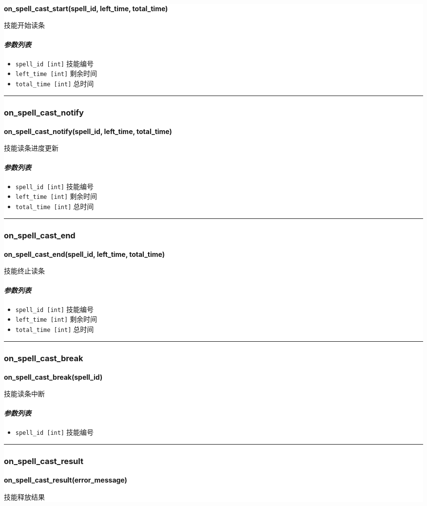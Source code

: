 **on_spell_cast_start(spell_id, left_time, total_time)**

技能开始读条

#### _参数列表_

- `spell_id [int]` 技能编号
- `left_time [int]` 剩余时间
- `total_time [int]` 总时间


---

### on_spell_cast_notify

**on_spell_cast_notify(spell_id, left_time, total_time)**

技能读条进度更新

#### _参数列表_

- `spell_id [int]` 技能编号
- `left_time [int]` 剩余时间
- `total_time [int]` 总时间

---

### on_spell_cast_end

**on_spell_cast_end(spell_id, left_time, total_time)**

技能终止读条

#### _参数列表_

- `spell_id [int]` 技能编号
- `left_time [int]` 剩余时间
- `total_time [int]` 总时间

---

### on_spell_cast_break

**on_spell_cast_break(spell_id)**

技能读条中断

#### _参数列表_

- `spell_id [int]` 技能编号

---

### on_spell_cast_result

**on_spell_cast_result(error_message)**

技能释放结果
